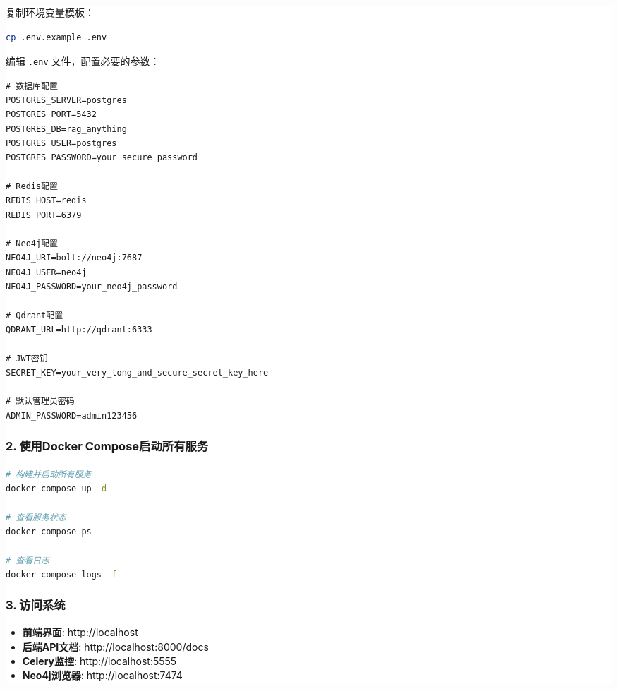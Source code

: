 复制环境变量模板：

```bash
cp .env.example .env
```

编辑 `.env` 文件，配置必要的参数：

```env
# 数据库配置
POSTGRES_SERVER=postgres
POSTGRES_PORT=5432
POSTGRES_DB=rag_anything
POSTGRES_USER=postgres
POSTGRES_PASSWORD=your_secure_password

# Redis配置
REDIS_HOST=redis
REDIS_PORT=6379

# Neo4j配置
NEO4J_URI=bolt://neo4j:7687
NEO4J_USER=neo4j
NEO4J_PASSWORD=your_neo4j_password

# Qdrant配置
QDRANT_URL=http://qdrant:6333

# JWT密钥
SECRET_KEY=your_very_long_and_secure_secret_key_here

# 默认管理员密码
ADMIN_PASSWORD=admin123456
```

### 2. 使用Docker Compose启动所有服务

```bash
# 构建并启动所有服务
docker-compose up -d

# 查看服务状态
docker-compose ps

# 查看日志
docker-compose logs -f
```

### 3. 访问系统

- **前端界面**: http://localhost
- **后端API文档**: http://localhost:8000/docs
- **Celery监控**: http://localhost:5555
- **Neo4j浏览器**: http://localhost:7474
